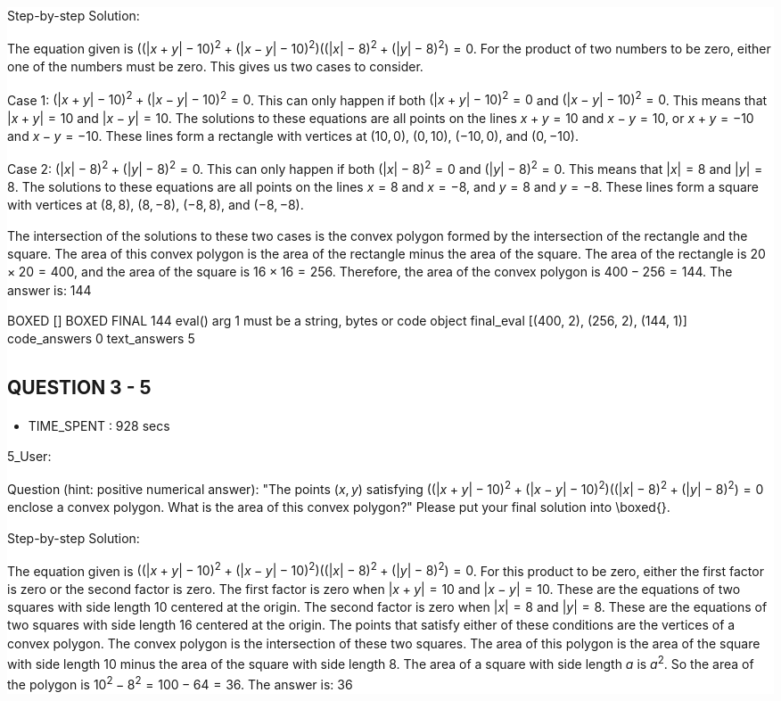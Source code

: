 Step-by-step Solution:


The equation given is $((\vert x + y \vert - 10)^2 + ( \vert x - y \vert - 10)^2)((\vert x \vert - 8)^2 + ( \vert y \vert - 8)^2) = 0$. For the product of two numbers to be zero, either one of the numbers must be zero. This gives us two cases to consider.

Case 1: $(\vert x + y \vert - 10)^2 + ( \vert x - y \vert - 10)^2 = 0$. This can only happen if both $(\vert x + y \vert - 10)^2 = 0$ and $( \vert x - y \vert - 10)^2 = 0$. This means that $\vert x + y \vert = 10$ and $\vert x - y \vert = 10$. The solutions to these equations are all points on the lines $x + y = 10$ and $x - y = 10$, or $x + y = -10$ and $x - y = -10$. These lines form a rectangle with vertices at $(10, 0)$, $(0, 10)$, $(-10, 0)$, and $(0, -10)$.

Case 2: $(\vert x \vert - 8)^2 + ( \vert y \vert - 8)^2 = 0$. This can only happen if both $(\vert x \vert - 8)^2 = 0$ and $( \vert y \vert - 8)^2 = 0$. This means that $\vert x \vert = 8$ and $\vert y \vert = 8$. The solutions to these equations are all points on the lines $x = 8$ and $x = -8$, and $y = 8$ and $y = -8$. These lines form a square with vertices at $(8, 8)$, $(8, -8)$, $(-8, 8)$, and $(-8, -8)$.

The intersection of the solutions to these two cases is the convex polygon formed by the intersection of the rectangle and the square. The area of this convex polygon is the area of the rectangle minus the area of the square. The area of the rectangle is $20 \times 20 = 400$, and the area of the square is $16 \times 16 = 256$. Therefore, the area of the convex polygon is $400 - 256 = 144$. The answer is: $144$

BOXED []
BOXED FINAL 144
eval() arg 1 must be a string, bytes or code object final_eval
[(400, 2), (256, 2), (144, 1)]
code_answers 0 text_answers 5



## QUESTION 3 - 5 
- TIME_SPENT : 928 secs

5_User:

Question (hint: positive numerical answer):
"The points $\left(x, y\right)$ satisfying $((\vert x + y \vert - 10)^2 + ( \vert x - y \vert - 10)^2)((\vert x \vert - 8)^2 + ( \vert y \vert - 8)^2) = 0$ enclose a convex polygon. What is the area of this convex polygon?"
Please put your final solution into \boxed{}.

Step-by-step Solution:


The equation given is $((\vert x + y \vert - 10)^2 + ( \vert x - y \vert - 10)^2)((\vert x \vert - 8)^2 + ( \vert y \vert - 8)^2) = 0$.
For this product to be zero, either the first factor is zero or the second factor is zero.
The first factor is zero when $\vert x + y \vert = 10$ and $\vert x - y \vert = 10$.
These are the equations of two squares with side length 10 centered at the origin.
The second factor is zero when $\vert x \vert = 8$ and $\vert y \vert = 8$.
These are the equations of two squares with side length 16 centered at the origin.
The points that satisfy either of these conditions are the vertices of a convex polygon.
The convex polygon is the intersection of these two squares.
The area of this polygon is the area of the square with side length 10 minus the area of the square with side length 8.
The area of a square with side length $a$ is $a^2$.
So the area of the polygon is $10^2 - 8^2 = 100 - 64 = 36$. The answer is: 36
